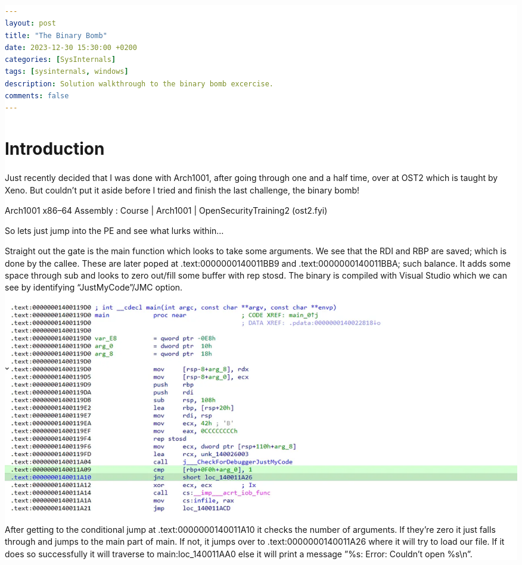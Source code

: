 ```yaml
---
layout: post
title: "The Binary Bomb"
date: 2023-12-30 15:30:00 +0200  
categories: [SysInternals]
tags: [sysinternals, windows]
description: Solution walkthrough to the binary bomb excercise.
comments: false
---
```


# Introduction
Just recently decided that I was done with Arch1001, after going through one and a half time, over at OST2 which is taught by Xeno. But couldn’t put it aside before I tried and finish the last challenge, the binary bomb!

Arch1001 x86–64 Assembly : Course | Arch1001 | OpenSecurityTraining2 (ost2.fyi)

So lets just jump into the PE and see what lurks within…

Straight out the gate is the main function which looks to take some arguments. We see that the RDI and RBP are saved; which is done by the callee. These are later poped at .text:0000000140011BB9 and .text:0000000140011BBA; such balance. It adds some space through sub and looks to zero out/fill some buffer with rep stosd. The binary is compiled with Visual Studio which we can see by identifying “JustMyCode”/JMC option.

![-](/assets/images/binarybomb/1.webp)

After getting to the conditional jump at .text:0000000140011A10 it checks the number of arguments. If they’re zero it just falls through and jumps to the main part of main. If not, it jumps over to .text:0000000140011A26 where it will try to load our file. If it does so successfully it will traverse to main:loc_140011AA0 else it will print a message ”%s: Error: Couldn’t open %s\n”.
